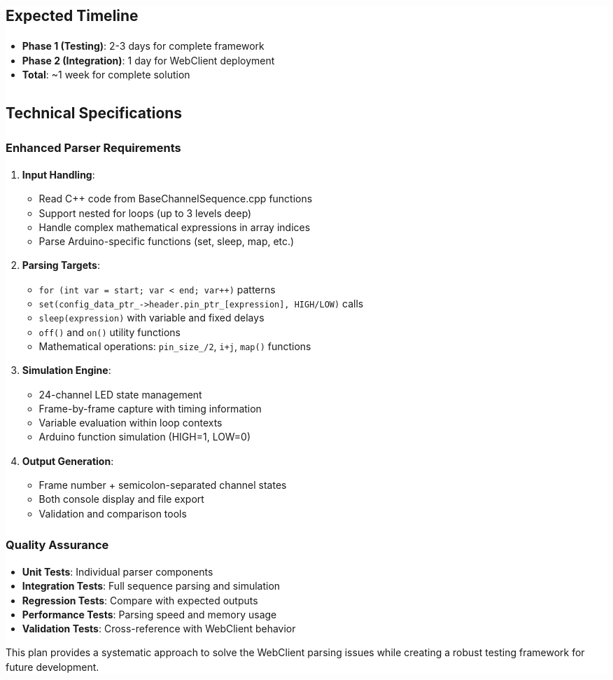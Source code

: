 ## Expected Timeline
- **Phase 1 (Testing)**: 2-3 days for complete framework
- **Phase 2 (Integration)**: 1 day for WebClient deployment
- **Total**: ~1 week for complete solution

## Technical Specifications

### Enhanced Parser Requirements
1. **Input Handling**:
   - Read C++ code from BaseChannelSequence.cpp functions
   - Support nested for loops (up to 3 levels deep)
   - Handle complex mathematical expressions in array indices
   - Parse Arduino-specific functions (set, sleep, map, etc.)

2. **Parsing Targets**:
   - `for (int var = start; var < end; var++)` patterns
   - `set(config_data_ptr_->header.pin_ptr_[expression], HIGH/LOW)` calls
   - `sleep(expression)` with variable and fixed delays
   - `off()` and `on()` utility functions
   - Mathematical operations: `pin_size_/2`, `i+j`, `map()` functions

3. **Simulation Engine**:
   - 24-channel LED state management
   - Frame-by-frame capture with timing information
   - Variable evaluation within loop contexts
   - Arduino function simulation (HIGH=1, LOW=0)

4. **Output Generation**:
   - Frame number + semicolon-separated channel states
   - Both console display and file export
   - Validation and comparison tools

### Quality Assurance
- **Unit Tests**: Individual parser components
- **Integration Tests**: Full sequence parsing and simulation
- **Regression Tests**: Compare with expected outputs
- **Performance Tests**: Parsing speed and memory usage
- **Validation Tests**: Cross-reference with WebClient behavior

This plan provides a systematic approach to solve the WebClient parsing issues while creating a robust testing framework for future development.